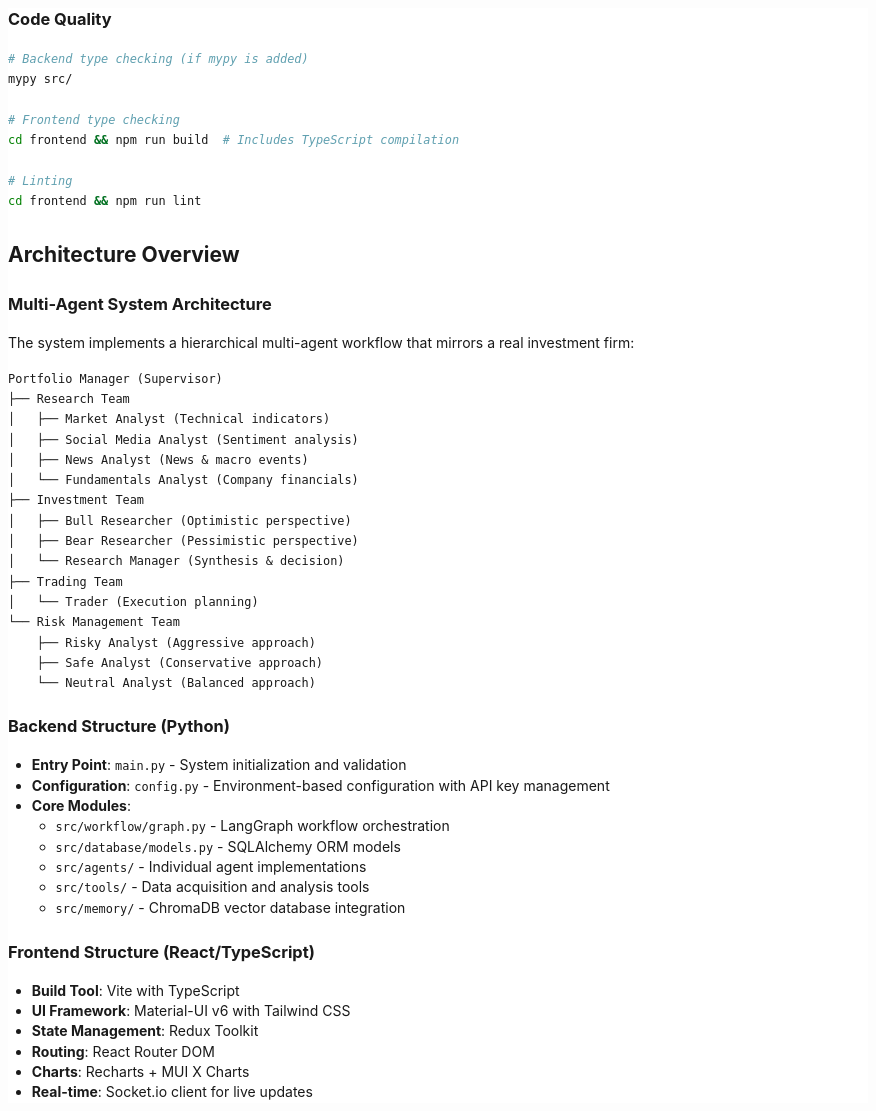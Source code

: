 ### Code Quality
```bash
# Backend type checking (if mypy is added)
mypy src/

# Frontend type checking
cd frontend && npm run build  # Includes TypeScript compilation

# Linting
cd frontend && npm run lint
```

## Architecture Overview

### Multi-Agent System Architecture
The system implements a hierarchical multi-agent workflow that mirrors a real investment firm:

```
Portfolio Manager (Supervisor)
├── Research Team
│   ├── Market Analyst (Technical indicators)
│   ├── Social Media Analyst (Sentiment analysis)
│   ├── News Analyst (News & macro events)
│   └── Fundamentals Analyst (Company financials)
├── Investment Team
│   ├── Bull Researcher (Optimistic perspective)
│   ├── Bear Researcher (Pessimistic perspective)
│   └── Research Manager (Synthesis & decision)
├── Trading Team
│   └── Trader (Execution planning)
└── Risk Management Team
    ├── Risky Analyst (Aggressive approach)
    ├── Safe Analyst (Conservative approach)
    └── Neutral Analyst (Balanced approach)
```

### Backend Structure (Python)
- **Entry Point**: `main.py` - System initialization and validation
- **Configuration**: `config.py` - Environment-based configuration with API key management
- **Core Modules**: 
  - `src/workflow/graph.py` - LangGraph workflow orchestration
  - `src/database/models.py` - SQLAlchemy ORM models
  - `src/agents/` - Individual agent implementations
  - `src/tools/` - Data acquisition and analysis tools
  - `src/memory/` - ChromaDB vector database integration

### Frontend Structure (React/TypeScript)
- **Build Tool**: Vite with TypeScript
- **UI Framework**: Material-UI v6 with Tailwind CSS
- **State Management**: Redux Toolkit
- **Routing**: React Router DOM
- **Charts**: Recharts + MUI X Charts
- **Real-time**: Socket.io client for live updates
